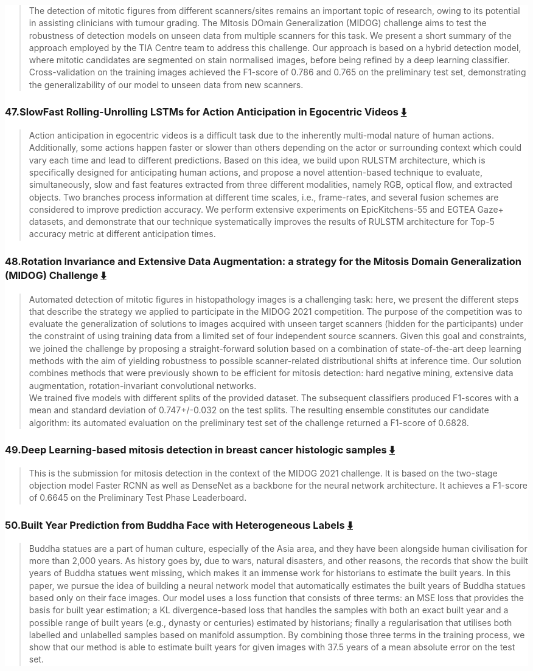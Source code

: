 >  The detection of mitotic figures from different scanners/sites remains an important topic of research, owing to its potential in assisting clinicians with tumour grading. The MItosis DOmain Generalization (MIDOG) challenge aims to test the robustness of detection models on unseen data from multiple scanners for this task. We present a short summary of the approach employed by the TIA Centre team to address this challenge. Our approach is based on a hybrid detection model, where mitotic candidates are segmented on stain normalised images, before being refined by a deep learning classifier. Cross-validation on the training images achieved the F1-score of 0.786 and 0.765 on the preliminary test set, demonstrating the generalizability of our model to unseen data from new scanners.      
### 47.SlowFast Rolling-Unrolling LSTMs for Action Anticipation in Egocentric Videos  [ :arrow_down: ](https://arxiv.org/pdf/2109.00829.pdf)
>  Action anticipation in egocentric videos is a difficult task due to the inherently multi-modal nature of human actions. Additionally, some actions happen faster or slower than others depending on the actor or surrounding context which could vary each time and lead to different predictions. Based on this idea, we build upon RULSTM architecture, which is specifically designed for anticipating human actions, and propose a novel attention-based technique to evaluate, simultaneously, slow and fast features extracted from three different modalities, namely RGB, optical flow, and extracted objects. Two branches process information at different time scales, i.e., frame-rates, and several fusion schemes are considered to improve prediction accuracy. We perform extensive experiments on EpicKitchens-55 and EGTEA Gaze+ datasets, and demonstrate that our technique systematically improves the results of RULSTM architecture for Top-5 accuracy metric at different anticipation times.      
### 48.Rotation Invariance and Extensive Data Augmentation: a strategy for the Mitosis Domain Generalization (MIDOG) Challenge  [ :arrow_down: ](https://arxiv.org/pdf/2109.00823.pdf)
>  Automated detection of mitotic figures in histopathology images is a challenging task: here, we present the different steps that describe the strategy we applied to participate in the MIDOG 2021 competition. The purpose of the competition was to evaluate the generalization of solutions to images acquired with unseen target scanners (hidden for the participants) under the constraint of using training data from a limited set of four independent source scanners. Given this goal and constraints, we joined the challenge by proposing a straight-forward solution based on a combination of state-of-the-art deep learning methods with the aim of yielding robustness to possible scanner-related distributional shifts at inference time. Our solution combines methods that were previously shown to be efficient for mitosis detection: hard negative mining, extensive data augmentation, rotation-invariant convolutional networks. <br>We trained five models with different splits of the provided dataset. The subsequent classifiers produced F1-scores with a mean and standard deviation of 0.747+/-0.032 on the test splits. The resulting ensemble constitutes our candidate algorithm: its automated evaluation on the preliminary test set of the challenge returned a F1-score of 0.6828.      
### 49.Deep Learning-based mitosis detection in breast cancer histologic samples  [ :arrow_down: ](https://arxiv.org/pdf/2109.00816.pdf)
>  This is the submission for mitosis detection in the context of the MIDOG 2021 challenge. It is based on the two-stage objection model Faster RCNN as well as DenseNet as a backbone for the neural network architecture. It achieves a F1-score of 0.6645 on the Preliminary Test Phase Leaderboard.      
### 50.Built Year Prediction from Buddha Face with Heterogeneous Labels  [ :arrow_down: ](https://arxiv.org/pdf/2109.00812.pdf)
>  Buddha statues are a part of human culture, especially of the Asia area, and they have been alongside human civilisation for more than 2,000 years. As history goes by, due to wars, natural disasters, and other reasons, the records that show the built years of Buddha statues went missing, which makes it an immense work for historians to estimate the built years. In this paper, we pursue the idea of building a neural network model that automatically estimates the built years of Buddha statues based only on their face images. Our model uses a loss function that consists of three terms: an MSE loss that provides the basis for built year estimation; a KL divergence-based loss that handles the samples with both an exact built year and a possible range of built years (e.g., dynasty or centuries) estimated by historians; finally a regularisation that utilises both labelled and unlabelled samples based on manifold assumption. By combining those three terms in the training process, we show that our method is able to estimate built years for given images with 37.5 years of a mean absolute error on the test set.      